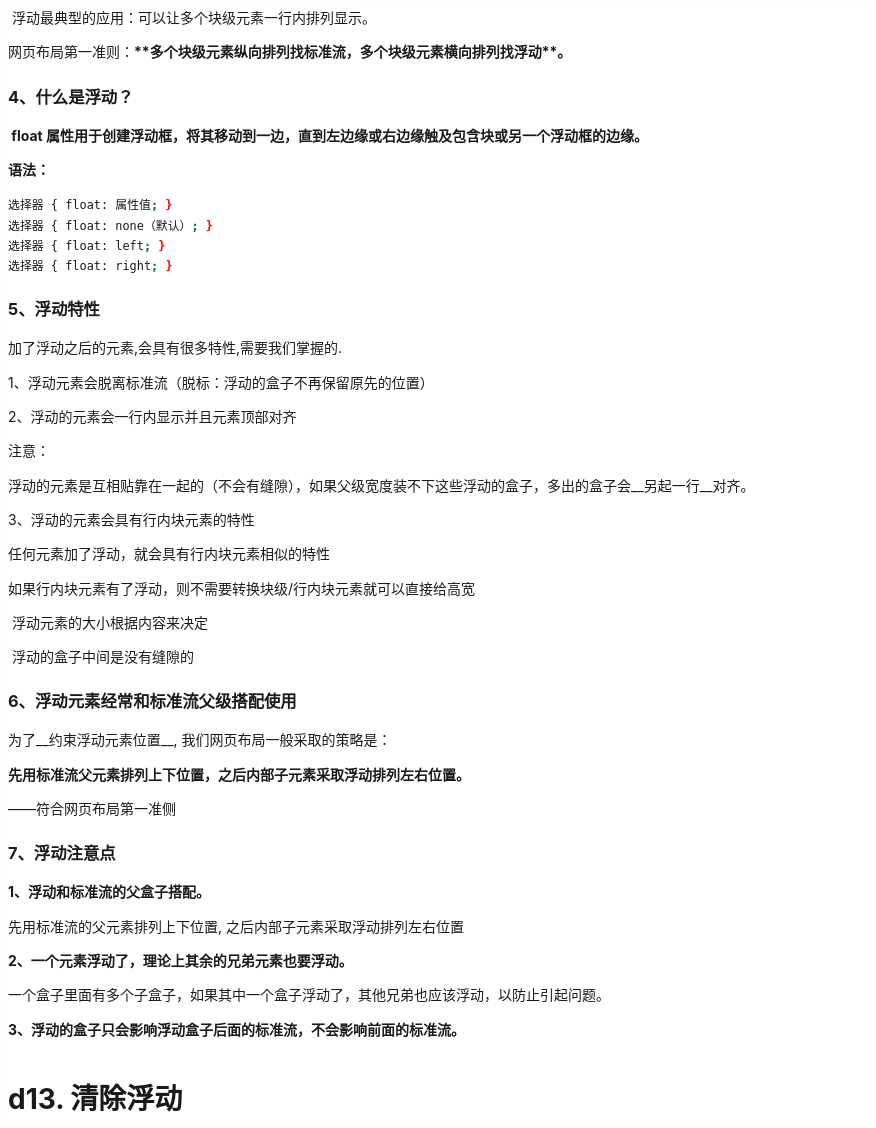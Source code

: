 ​	浮动最典型的应用：可以让多个块级元素一行内排列显示。

​	网页布局第一准则：__\*\*多个块级元素纵向排列找标准流，多个块级元素横向排列找浮动\*\*。__

### 4、什么是浮动？

__​	float 属性用于创建浮动框，将其移动到一边，直到左边缘或右边缘触及包含块或另一个浮动框的边缘。__

__语法：__

```bash
选择器 { float: 属性值; }
选择器 { float: none（默认）; }
选择器 { float: left; }
选择器 { float: right; }
```

### 5、浮动特性

加了浮动之后的元素,会具有很多特性,需要我们掌握的\.

1、浮动元素会脱离标准流（脱标：浮动的盒子不再保留原先的位置）

2、浮动的元素会一行内显示并且元素顶部对齐

注意：

​		浮动的元素是互相贴靠在一起的（不会有缝隙），如果父级宽度装不下这些浮动的盒子，多出的盒子会__另起一行__对齐。

3、浮动的元素会具有行内块元素的特性

任何元素加了浮动，就会具有行内块元素相似的特性

如果行内块元素有了浮动，则不需要转换块级/行内块元素就可以直接给高宽

​	浮动元素的大小根据内容来决定

​	浮动的盒子中间是没有缝隙的

### 6、浮动元素经常和标准流父级搭配使用

为了__约束浮动元素位置__, 我们网页布局一般采取的策略是：

__​	先用标准流父元素排列上下位置，之后内部子元素采取浮动排列左右位置。__

——符合网页布局第一准侧

### 7、浮动注意点

__1、浮动和标准流的父盒子搭配。__

先用标准流的父元素排列上下位置, 之后内部子元素采取浮动排列左右位置

__2、一个元素浮动了，理论上其余的兄弟元素也要浮动。__

一个盒子里面有多个子盒子，如果其中一个盒子浮动了，其他兄弟也应该浮动，以防止引起问题。

__3、浮动的盒子只会影响浮动盒子后面的标准流，不会影响前面的标准流。__

# d13\. 清除浮动
